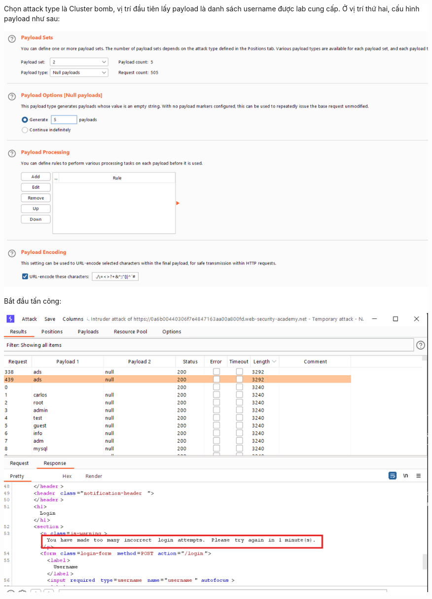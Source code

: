 Chọn attack type là Cluster bomb, vị trí đầu tiên lấy payload là danh sách username được lab cung cấp. Ở vị trí thứ hai, cấu hình payload như sau:

![img](https://github.com/DucThinh47/PortSwigger/blob/main/Authentication/images/image46.png?raw=true)

Bắt đầu tấn công:

![img](https://github.com/DucThinh47/PortSwigger/blob/main/Authentication/images/image47.png?raw=true)
